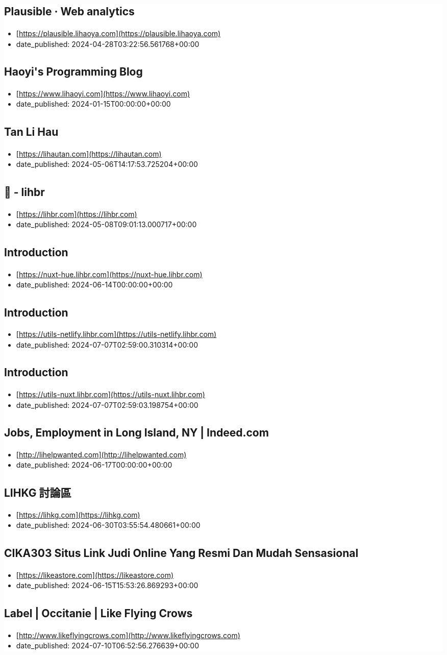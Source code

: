  ## Plausible · Web analytics
 - [https://plausible.lihaoya.com](https://plausible.lihaoya.com)
 - date_published: 2024-04-28T03:22:56.561768+00:00

 ## Haoyi's Programming Blog
 - [https://www.lihaoyi.com](https://www.lihaoyi.com)
 - date_published: 2024-01-15T00:00:00+00:00

 ## Tan Li Hau
 - [https://lihautan.com](https://lihautan.com)
 - date_published: 2024-05-06T14:17:53.725204+00:00

 ## 💐 - lihbr
 - [https://lihbr.com](https://lihbr.com)
 - date_published: 2024-05-08T09:01:13.000717+00:00

 ## Introduction
 - [https://nuxt-hue.lihbr.com](https://nuxt-hue.lihbr.com)
 - date_published: 2024-06-14T00:00:00+00:00

 ## Introduction
 - [https://utils-netlify.lihbr.com](https://utils-netlify.lihbr.com)
 - date_published: 2024-07-07T02:59:00.310314+00:00

 ## Introduction
 - [https://utils-nuxt.lihbr.com](https://utils-nuxt.lihbr.com)
 - date_published: 2024-07-07T02:59:03.198754+00:00

 ## Jobs, Employment in Long Island, NY | Indeed.com
 - [http://lihelpwanted.com](http://lihelpwanted.com)
 - date_published: 2024-06-17T00:00:00+00:00

 ## LIHKG 討論區
 - [https://lihkg.com](https://lihkg.com)
 - date_published: 2024-06-30T03:55:54.480661+00:00

 ## CIKA303 Situs Link Judi Online Yang Resmi Dan Mudah Sensasional
 - [https://likeastore.com](https://likeastore.com)
 - date_published: 2024-06-15T15:53:26.869293+00:00

 ## Label | Occitanie | Like Flying Crows
 - [http://www.likeflyingcrows.com](http://www.likeflyingcrows.com)
 - date_published: 2024-07-10T06:52:56.276639+00:00
